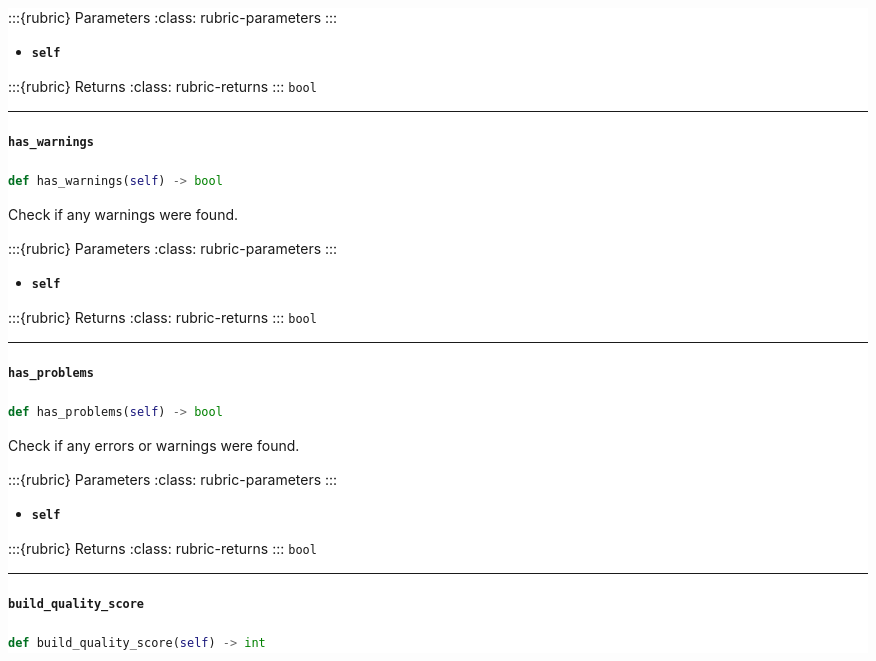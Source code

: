 

:::{rubric} Parameters
:class: rubric-parameters
:::
- **`self`**

:::{rubric} Returns
:class: rubric-returns
:::
`bool`




---
#### `has_warnings`
```python
def has_warnings(self) -> bool
```

Check if any warnings were found.



:::{rubric} Parameters
:class: rubric-parameters
:::
- **`self`**

:::{rubric} Returns
:class: rubric-returns
:::
`bool`




---
#### `has_problems`
```python
def has_problems(self) -> bool
```

Check if any errors or warnings were found.



:::{rubric} Parameters
:class: rubric-parameters
:::
- **`self`**

:::{rubric} Returns
:class: rubric-returns
:::
`bool`




---
#### `build_quality_score`
```python
def build_quality_score(self) -> int
```
